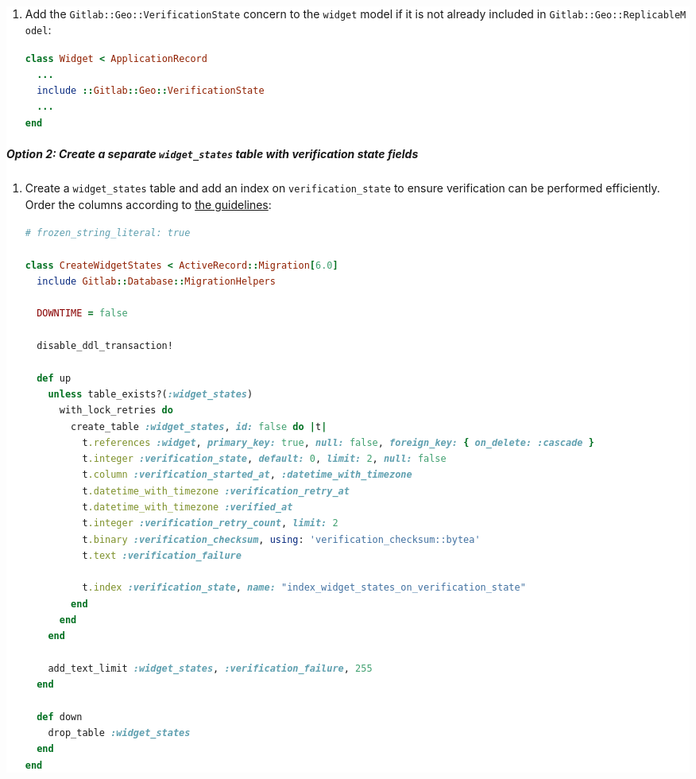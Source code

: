 1. Add the `Gitlab::Geo::VerificationState` concern to the `widget` model if it is not already included in `Gitlab::Geo::ReplicableModel`:

   ```ruby
   class Widget < ApplicationRecord
     ...
     include ::Gitlab::Geo::VerificationState
     ...
   end
   ```

##### Option 2: Create a separate `widget_states` table with verification state fields

1. Create a `widget_states` table and add an index on `verification_state` to ensure verification can be performed efficiently. Order the columns according to [the guidelines](../ordering_table_columns.md):

   ```ruby
   # frozen_string_literal: true

   class CreateWidgetStates < ActiveRecord::Migration[6.0]
     include Gitlab::Database::MigrationHelpers

     DOWNTIME = false

     disable_ddl_transaction!

     def up
       unless table_exists?(:widget_states)
         with_lock_retries do
           create_table :widget_states, id: false do |t|
             t.references :widget, primary_key: true, null: false, foreign_key: { on_delete: :cascade }
             t.integer :verification_state, default: 0, limit: 2, null: false
             t.column :verification_started_at, :datetime_with_timezone
             t.datetime_with_timezone :verification_retry_at
             t.datetime_with_timezone :verified_at
             t.integer :verification_retry_count, limit: 2
             t.binary :verification_checksum, using: 'verification_checksum::bytea'
             t.text :verification_failure

             t.index :verification_state, name: "index_widget_states_on_verification_state"
           end
         end
       end

       add_text_limit :widget_states, :verification_failure, 255
     end

     def down
       drop_table :widget_states
     end
   end
   ```
